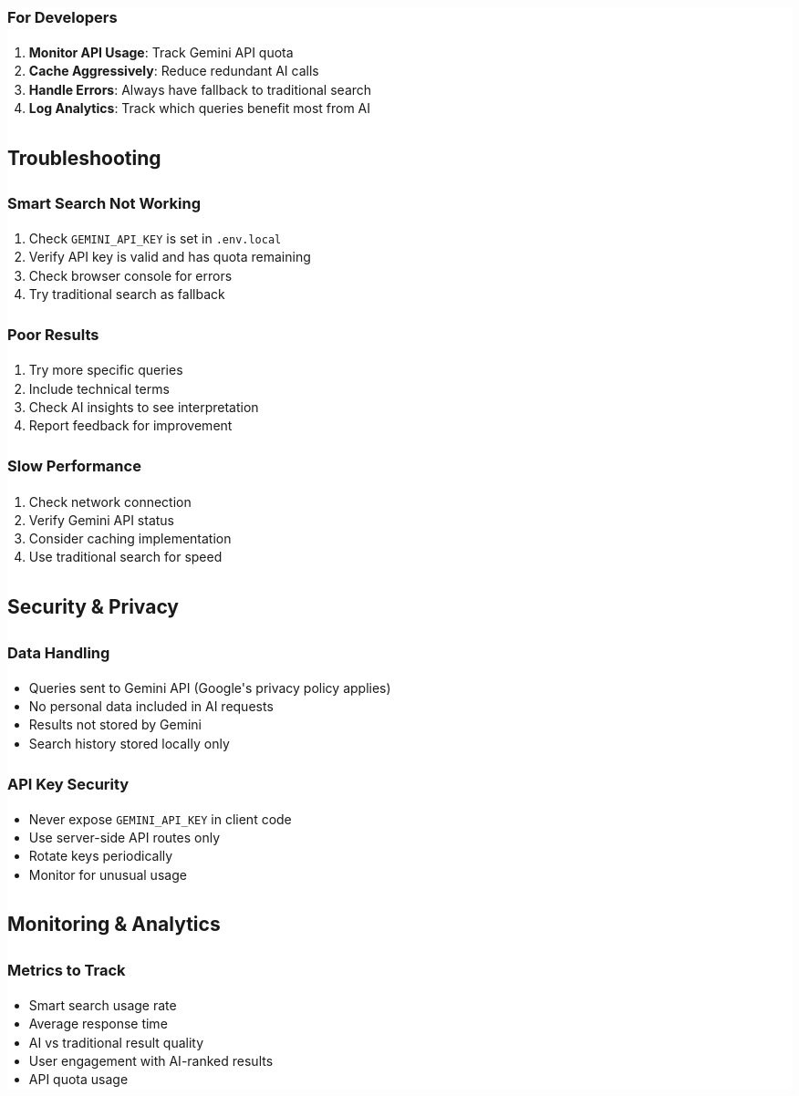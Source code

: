 ### For Developers
1. **Monitor API Usage**: Track Gemini API quota
2. **Cache Aggressively**: Reduce redundant AI calls
3. **Handle Errors**: Always have fallback to traditional search
4. **Log Analytics**: Track which queries benefit most from AI

## Troubleshooting

### Smart Search Not Working
1. Check `GEMINI_API_KEY` is set in `.env.local`
2. Verify API key is valid and has quota remaining
3. Check browser console for errors
4. Try traditional search as fallback

### Poor Results
1. Try more specific queries
2. Include technical terms
3. Check AI insights to see interpretation
4. Report feedback for improvement

### Slow Performance
1. Check network connection
2. Verify Gemini API status
3. Consider caching implementation
4. Use traditional search for speed

## Security & Privacy

### Data Handling
- Queries sent to Gemini API (Google's privacy policy applies)
- No personal data included in AI requests
- Results not stored by Gemini
- Search history stored locally only

### API Key Security
- Never expose `GEMINI_API_KEY` in client code
- Use server-side API routes only
- Rotate keys periodically
- Monitor for unusual usage

## Monitoring & Analytics

### Metrics to Track
- Smart search usage rate
- Average response time
- AI vs traditional result quality
- User engagement with AI-ranked results
- API quota usage
